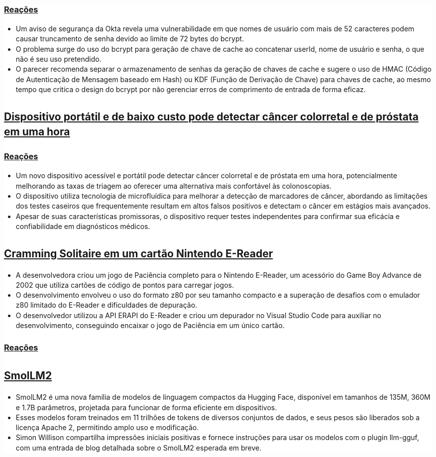 ### [Reações](https://news.ycombinator.com/item?id=42022796)

- Um aviso de segurança da Okta revela uma vulnerabilidade em que nomes de usuário com mais de 52 caracteres podem causar truncamento de senha devido ao limite de 72 bytes do bcrypt.
- O problema surge do uso do bcrypt para geração de chave de cache ao concatenar userId, nome de usuário e senha, o que não é seu uso pretendido.
- O parecer recomenda separar o armazenamento de senhas da geração de chaves de cache e sugere o uso de HMAC (Código de Autenticação de Mensagem baseado em Hash) ou KDF (Função de Derivação de Chave) para chaves de cache, ao mesmo tempo que critica o design do bcrypt por não gerenciar erros de comprimento de entrada de forma eficaz.

## [Dispositivo portátil e de baixo custo pode detectar câncer colorretal e de próstata em uma hora](https://medicalxpress.com/news/2024-10-portable-device-colorectal-prostate-cancer.html)

### [Reações](https://news.ycombinator.com/item?id=42021535)

- Um novo dispositivo acessível e portátil pode detectar câncer colorretal e de próstata em uma hora, potencialmente melhorando as taxas de triagem ao oferecer uma alternativa mais confortável às colonoscopias.
- O dispositivo utiliza tecnologia de microfluídica para melhorar a detecção de marcadores de câncer, abordando as limitações dos testes caseiros que frequentemente resultam em altos falsos positivos e detectam o câncer em estágios mais avançados.
- Apesar de suas características promissoras, o dispositivo requer testes independentes para confirmar sua eficácia e confiabilidade em diagnósticos médicos.

## [Cramming Solitaire em um cartão Nintendo E-Reader](https://mattgreer.dev/blog/cramming-solitaire-onto-a-nintendo-ereader-card/)

- A desenvolvedora criou um jogo de Paciência completo para o Nintendo E-Reader, um acessório do Game Boy Advance de 2002 que utiliza cartões de código de pontos para carregar jogos.
- O desenvolvimento envolveu o uso do formato z80 por seu tamanho compacto e a superação de desafios com o emulador z80 limitado do E-Reader e dificuldades de depuração.
- O desenvolvedor utilizou a API ERAPI do E-Reader e criou um depurador no Visual Studio Code para auxiliar no desenvolvimento, conseguindo encaixar o jogo de Paciência em um único cartão.

### [Reações](https://news.ycombinator.com/item?id=42024342)

## [SmolLM2](https://simonwillison.net/2024/Nov/2/smollm2/)

- SmolLM2 é uma nova família de modelos de linguagem compactos da Hugging Face, disponível em tamanhos de 135M, 360M e 1.7B parâmetros, projetada para funcionar de forma eficiente em dispositivos.
- Esses modelos foram treinados em 11 trilhões de tokens de diversos conjuntos de dados, e seus pesos são liberados sob a licença Apache 2, permitindo amplo uso e modificação.
- Simon Willison compartilha impressões iniciais positivas e fornece instruções para usar os modelos com o plugin llm-gguf, com uma entrada de blog detalhada sobre o SmolLM2 esperada em breve.
